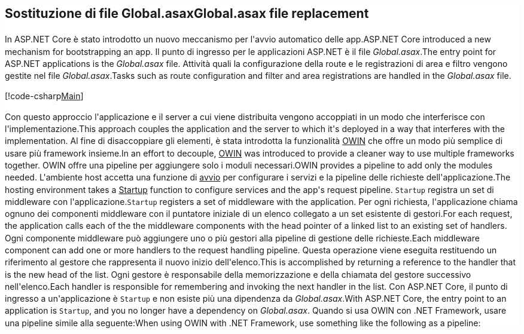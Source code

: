 ## <a name="globalasax-file-replacement"></a><span data-ttu-id="4fcf1-126">Sostituzione di file Global.asax</span><span class="sxs-lookup"><span data-stu-id="4fcf1-126">Global.asax file replacement</span></span>
<span data-ttu-id="4fcf1-127">In ASP.NET Core è stato introdotto un nuovo meccanismo per l'avvio automatico delle app.</span><span class="sxs-lookup"><span data-stu-id="4fcf1-127">ASP.NET Core introduced a new mechanism for bootstrapping an app.</span></span> <span data-ttu-id="4fcf1-128">Il punto di ingresso per le applicazioni ASP.NET è il file *Global.asax*.</span><span class="sxs-lookup"><span data-stu-id="4fcf1-128">The entry point for ASP.NET applications is the *Global.asax* file.</span></span> <span data-ttu-id="4fcf1-129">Attività quali la configurazione della route e le registrazioni di area e filtro vengono gestite nel file *Global.asax*.</span><span class="sxs-lookup"><span data-stu-id="4fcf1-129">Tasks such as route configuration and filter and area registrations are handled in the *Global.asax* file.</span></span>

[!code-csharp[Main](samples/globalasax-sample.cs)]

<span data-ttu-id="4fcf1-130">Con questo approccio l'applicazione e il server a cui viene distribuita vengono accoppiati in un modo che interferisce con l'implementazione.</span><span class="sxs-lookup"><span data-stu-id="4fcf1-130">This approach couples the application and the server to which it's deployed in a way that interferes with the implementation.</span></span> <span data-ttu-id="4fcf1-131">Al fine di disaccoppiare gli elementi, è stata introdotta la funzionalità [OWIN](http://owin.org/) che offre un modo più semplice di usare più framework insieme.</span><span class="sxs-lookup"><span data-stu-id="4fcf1-131">In an effort to decouple, [OWIN](http://owin.org/) was introduced to provide a cleaner way to use multiple frameworks together.</span></span> <span data-ttu-id="4fcf1-132">OWIN offre una pipeline per aggiungere solo i moduli necessari.</span><span class="sxs-lookup"><span data-stu-id="4fcf1-132">OWIN provides a pipeline to add only the modules needed.</span></span> <span data-ttu-id="4fcf1-133">L'ambiente host accetta una funzione di [avvio](xref:fundamentals/startup) per configurare i servizi e la pipeline delle richieste dell'applicazione.</span><span class="sxs-lookup"><span data-stu-id="4fcf1-133">The hosting environment takes a [Startup](xref:fundamentals/startup) function to configure services and the app's request pipeline.</span></span> <span data-ttu-id="4fcf1-134">`Startup` registra un set di middleware con l'applicazione.</span><span class="sxs-lookup"><span data-stu-id="4fcf1-134">`Startup` registers a set of middleware with the application.</span></span> <span data-ttu-id="4fcf1-135">Per ogni richiesta, l'applicazione chiama ognuno dei componenti middleware con il puntatore iniziale di un elenco collegato a un set esistente di gestori.</span><span class="sxs-lookup"><span data-stu-id="4fcf1-135">For each request, the application calls each of the the middleware components with the head pointer of a linked list to an existing set of handlers.</span></span> <span data-ttu-id="4fcf1-136">Ogni componente middleware può aggiungere uno o più gestori alla pipeline di gestione delle richieste.</span><span class="sxs-lookup"><span data-stu-id="4fcf1-136">Each middleware component can add one or more handlers to the request handling pipeline.</span></span> <span data-ttu-id="4fcf1-137">Questa operazione viene eseguita restituendo un riferimento al gestore che rappresenta il nuovo inizio dell'elenco.</span><span class="sxs-lookup"><span data-stu-id="4fcf1-137">This is accomplished by returning a reference to the handler that is the new head of the list.</span></span> <span data-ttu-id="4fcf1-138">Ogni gestore è responsabile della memorizzazione e della chiamata del gestore successivo nell'elenco.</span><span class="sxs-lookup"><span data-stu-id="4fcf1-138">Each handler is responsible for remembering and invoking the next handler in the list.</span></span> <span data-ttu-id="4fcf1-139">Con ASP.NET Core, il punto di ingresso a un'applicazione è `Startup` e non esiste più una dipendenza da *Global.asax*.</span><span class="sxs-lookup"><span data-stu-id="4fcf1-139">With ASP.NET Core, the entry point to an application is `Startup`, and you no longer have a dependency on *Global.asax*.</span></span> <span data-ttu-id="4fcf1-140">Quando si usa OWIN con .NET Framework, usare una pipeline simile alla seguente:</span><span class="sxs-lookup"><span data-stu-id="4fcf1-140">When using OWIN with .NET Framework, use something like the following as a pipeline:</span></span>
